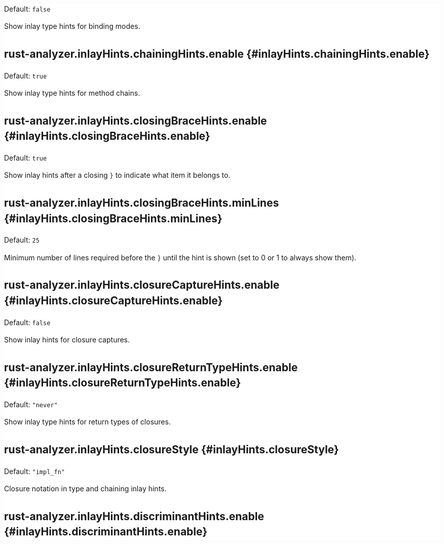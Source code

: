 Default: `false`

Show inlay type hints for binding modes.


## rust-analyzer.inlayHints.chainingHints.enable {#inlayHints.chainingHints.enable}

Default: `true`

Show inlay type hints for method chains.


## rust-analyzer.inlayHints.closingBraceHints.enable {#inlayHints.closingBraceHints.enable}

Default: `true`

Show inlay hints after a closing `}` to indicate what item it belongs to.


## rust-analyzer.inlayHints.closingBraceHints.minLines {#inlayHints.closingBraceHints.minLines}

Default: `25`

Minimum number of lines required before the `}` until the hint is shown (set to 0 or 1
to always show them).


## rust-analyzer.inlayHints.closureCaptureHints.enable {#inlayHints.closureCaptureHints.enable}

Default: `false`

Show inlay hints for closure captures.


## rust-analyzer.inlayHints.closureReturnTypeHints.enable {#inlayHints.closureReturnTypeHints.enable}

Default: `"never"`

Show inlay type hints for return types of closures.


## rust-analyzer.inlayHints.closureStyle {#inlayHints.closureStyle}

Default: `"impl_fn"`

Closure notation in type and chaining inlay hints.


## rust-analyzer.inlayHints.discriminantHints.enable {#inlayHints.discriminantHints.enable}
